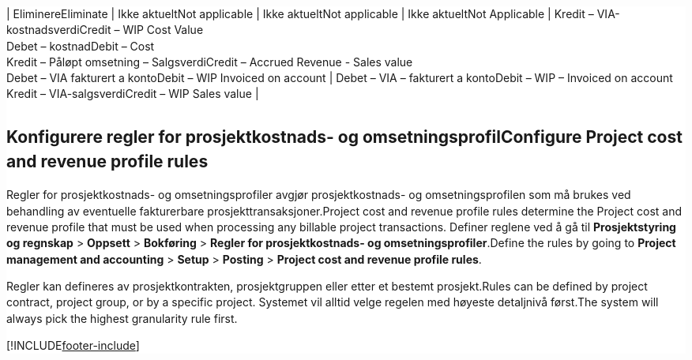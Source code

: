 | <span data-ttu-id="1fa19-257">Eliminere</span><span class="sxs-lookup"><span data-stu-id="1fa19-257">Eliminate</span></span>                         | <span data-ttu-id="1fa19-258">Ikke aktuelt</span><span class="sxs-lookup"><span data-stu-id="1fa19-258">Not applicable</span></span>                                   | <span data-ttu-id="1fa19-259">Ikke aktuelt</span><span class="sxs-lookup"><span data-stu-id="1fa19-259">Not applicable</span></span>                                                                                                    | <span data-ttu-id="1fa19-260">Ikke aktuelt</span><span class="sxs-lookup"><span data-stu-id="1fa19-260">Not Applicable</span></span>                                                  | <span data-ttu-id="1fa19-261">Kredit – VIA-kostnadsverdi</span><span class="sxs-lookup"><span data-stu-id="1fa19-261">Credit – WIP Cost Value</span></span> <br><span data-ttu-id="1fa19-262">Debet – kostnad</span><span class="sxs-lookup"><span data-stu-id="1fa19-262">Debit – Cost</span></span> <br><span data-ttu-id="1fa19-263">Kredit – Påløpt omsetning – Salgsverdi</span><span class="sxs-lookup"><span data-stu-id="1fa19-263">Credit – Accrued Revenue - Sales value</span></span> <br><span data-ttu-id="1fa19-264">Debet – VIA fakturert a konto</span><span class="sxs-lookup"><span data-stu-id="1fa19-264">Debit – WIP Invoiced on account</span></span> | <span data-ttu-id="1fa19-265">Debet – VIA – fakturert a konto</span><span class="sxs-lookup"><span data-stu-id="1fa19-265">Debit – WIP – Invoiced on account</span></span> <br><span data-ttu-id="1fa19-266">Kredit – VIA-salgsverdi</span><span class="sxs-lookup"><span data-stu-id="1fa19-266">Credit – WIP Sales value</span></span>     |

## <a name="configure-project-cost-and-revenue-profile-rules"></a><span data-ttu-id="1fa19-267">Konfigurere regler for prosjektkostnads- og omsetningsprofil</span><span class="sxs-lookup"><span data-stu-id="1fa19-267">Configure Project cost and revenue profile rules</span></span>

<span data-ttu-id="1fa19-268">Regler for prosjektkostnads- og omsetningsprofiler avgjør prosjektkostnads- og omsetningsprofilen som må brukes ved behandling av eventuelle fakturerbare prosjekttransaksjoner.</span><span class="sxs-lookup"><span data-stu-id="1fa19-268">Project cost and revenue profile rules determine the Project cost and revenue profile that must be used when processing any billable project transactions.</span></span> <span data-ttu-id="1fa19-269">Definer reglene ved å gå til **Prosjektstyring og regnskap** \> **Oppsett** \> **Bokføring** \> **Regler for prosjektkostnads- og omsetningsprofiler**.</span><span class="sxs-lookup"><span data-stu-id="1fa19-269">Define the rules by going to **Project management and accounting** \> **Setup** \> **Posting** \> **Project cost and revenue profile rules**.</span></span>

<span data-ttu-id="1fa19-270">Regler kan defineres av prosjektkontrakten, prosjektgruppen eller etter et bestemt prosjekt.</span><span class="sxs-lookup"><span data-stu-id="1fa19-270">Rules can be defined by project contract, project group, or by a specific project.</span></span> <span data-ttu-id="1fa19-271">Systemet vil alltid velge regelen med høyeste detaljnivå først.</span><span class="sxs-lookup"><span data-stu-id="1fa19-271">The system will always pick the highest granularity rule first.</span></span>


[!INCLUDE[footer-include](../includes/footer-banner.md)]
